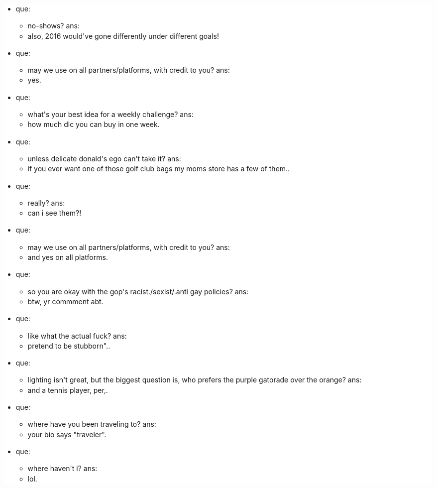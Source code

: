 - que:
  - no-shows?
  ans:
  - also, 2016 would've gone differently under different goals!

- que:
  - may we use on all partners/platforms, with credit to you?
  ans:
  - yes.

- que:
  - what's your best idea for a weekly challenge?
  ans:
  - how much dlc you can buy in one week.

- que:
  - unless delicate donald's ego can't take it?
  ans:
  - if you ever want one of those golf club bags my moms store has a few of them..

- que:
  - really?
  ans:
  - can i see them?!

- que:
  - may we use on all partners/platforms, with credit to you?
  ans:
  - and yes on all platforms.

- que:
  - so you are okay with the gop's racist./sexist/.anti gay policies?
  ans:
  - btw, yr commment abt.

- que:
  - like what the actual fuck?
  ans:
  - pretend to be stubborn"..

- que:
  - lighting isn't great, but the biggest question is, who prefers the purple gatorade over the orange?
  ans:
  - and a tennis player, per,.

- que:
  - where have you been traveling to?
  ans:
  - your bio says "traveler".

- que:
  - where haven't i?
  ans:
  - lol.
